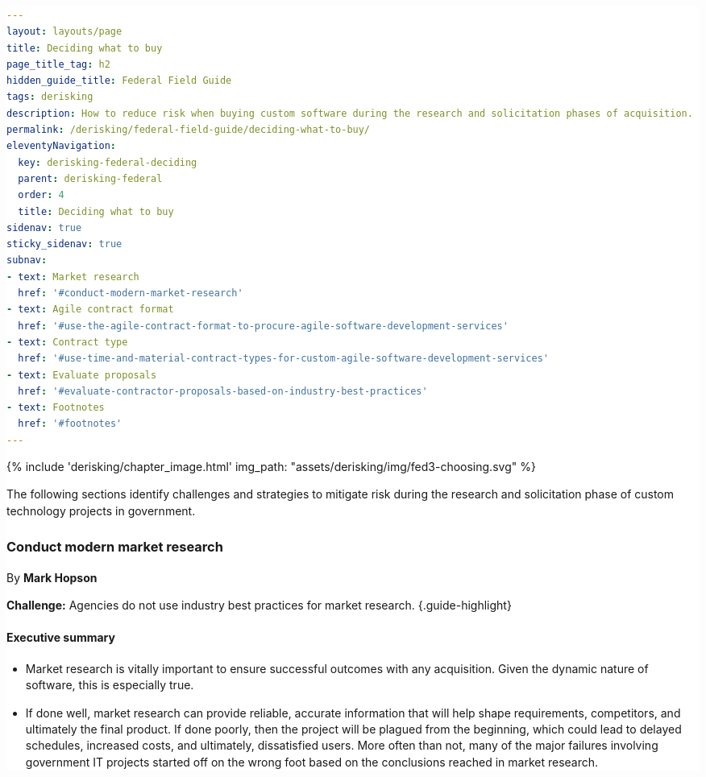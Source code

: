```yaml
---
layout: layouts/page
title: Deciding what to buy
page_title_tag: h2
hidden_guide_title: Federal Field Guide
tags: derisking
description: How to reduce risk when buying custom software during the research and solicitation phases of acquisition.
permalink: /derisking/federal-field-guide/deciding-what-to-buy/
eleventyNavigation:
  key: derisking-federal-deciding
  parent: derisking-federal
  order: 4
  title: Deciding what to buy
sidenav: true
sticky_sidenav: true
subnav:
- text: Market research
  href: '#conduct-modern-market-research'
- text: Agile contract format
  href: '#use-the-agile-contract-format-to-procure-agile-software-development-services'
- text: Contract type
  href: '#use-time-and-material-contract-types-for-custom-agile-software-development-services'
- text: Evaluate proposals
  href: '#evaluate-contractor-proposals-based-on-industry-best-practices'
- text: Footnotes
  href: '#footnotes'
---
```


{% include 'derisking/chapter_image.html' img_path: "assets/derisking/img/fed3-choosing.svg" %}

The following sections identify challenges and strategies to mitigate risk during the research and solicitation phase of custom technology projects in government.

### Conduct modern market research
By **Mark Hopson**

**Challenge:** Agencies do not use industry best practices for market research.
{.guide-highlight}

#### Executive summary

- Market research is vitally important to ensure successful outcomes with any acquisition. Given the dynamic nature of software, this is especially true.

- If done well, market research can provide reliable, accurate information that will help shape requirements, competitors, and ultimately the final product. If done poorly, then the project will be plagued from the beginning, which could lead to delayed schedules, increased costs, and ultimately, dissatisfied users. More often than not, many of the major failures involving government IT projects started off on the wrong foot based on the conclusions reached in market research.
